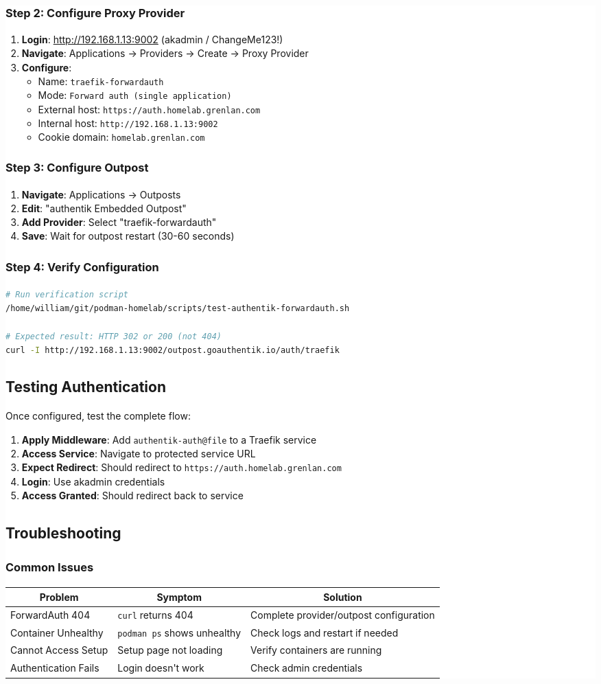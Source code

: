### Step 2: Configure Proxy Provider

1. **Login**: http://192.168.1.13:9002 (akadmin / ChangeMe123!)
2. **Navigate**: Applications → Providers → Create → Proxy Provider
3. **Configure**:
   - Name: `traefik-forwardauth`
   - Mode: `Forward auth (single application)`
   - External host: `https://auth.homelab.grenlan.com`
   - Internal host: `http://192.168.1.13:9002`
   - Cookie domain: `homelab.grenlan.com`

### Step 3: Configure Outpost

1. **Navigate**: Applications → Outposts
2. **Edit**: "authentik Embedded Outpost"  
3. **Add Provider**: Select "traefik-forwardauth"
4. **Save**: Wait for outpost restart (30-60 seconds)

### Step 4: Verify Configuration

```bash
# Run verification script
/home/william/git/podman-homelab/scripts/test-authentik-forwardauth.sh

# Expected result: HTTP 302 or 200 (not 404)
curl -I http://192.168.1.13:9002/outpost.goauthentik.io/auth/traefik
```

## Testing Authentication

Once configured, test the complete flow:

1. **Apply Middleware**: Add `authentik-auth@file` to a Traefik service
2. **Access Service**: Navigate to protected service URL  
3. **Expect Redirect**: Should redirect to `https://auth.homelab.grenlan.com`
4. **Login**: Use akadmin credentials
5. **Access Granted**: Should redirect back to service

## Troubleshooting

### Common Issues

| Problem | Symptom | Solution |
|---------|---------|----------|
| ForwardAuth 404 | `curl` returns 404 | Complete provider/outpost configuration |
| Container Unhealthy | `podman ps` shows unhealthy | Check logs and restart if needed |
| Cannot Access Setup | Setup page not loading | Verify containers are running |
| Authentication Fails | Login doesn't work | Check admin credentials |
